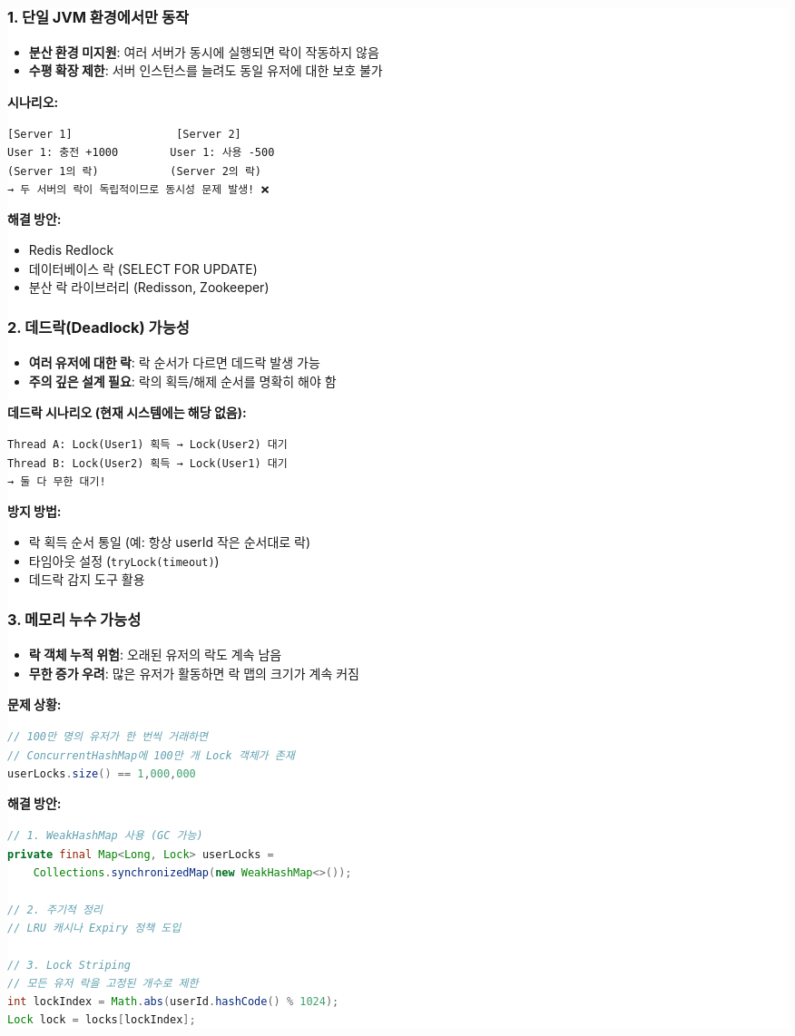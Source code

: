 ### 1. 단일 JVM 환경에서만 동작
- **분산 환경 미지원**: 여러 서버가 동시에 실행되면 락이 작동하지 않음
- **수평 확장 제한**: 서버 인스턴스를 늘려도 동일 유저에 대한 보호 불가

**시나리오:**
```
[Server 1]                [Server 2]
User 1: 충전 +1000        User 1: 사용 -500
(Server 1의 락)           (Server 2의 락)
→ 두 서버의 락이 독립적이므로 동시성 문제 발생! ❌
```

**해결 방안:**
- Redis Redlock
- 데이터베이스 락 (SELECT FOR UPDATE)
- 분산 락 라이브러리 (Redisson, Zookeeper)

### 2. 데드락(Deadlock) 가능성
- **여러 유저에 대한 락**: 락 순서가 다르면 데드락 발생 가능
- **주의 깊은 설계 필요**: 락의 획득/해제 순서를 명확히 해야 함

**데드락 시나리오 (현재 시스템에는 해당 없음):**
```
Thread A: Lock(User1) 획득 → Lock(User2) 대기
Thread B: Lock(User2) 획득 → Lock(User1) 대기
→ 둘 다 무한 대기!
```

**방지 방법:**
- 락 획득 순서 통일 (예: 항상 userId 작은 순서대로 락)
- 타임아웃 설정 (`tryLock(timeout)`)
- 데드락 감지 도구 활용

### 3. 메모리 누수 가능성
- **락 객체 누적 위험**: 오래된 유저의 락도 계속 남음
- **무한 증가 우려**: 많은 유저가 활동하면 락 맵의 크기가 계속 커짐

**문제 상황:**
```java
// 100만 명의 유저가 한 번씩 거래하면
// ConcurrentHashMap에 100만 개 Lock 객체가 존재
userLocks.size() == 1,000,000
```

**해결 방안:**
```java
// 1. WeakHashMap 사용 (GC 가능)
private final Map<Long, Lock> userLocks =
    Collections.synchronizedMap(new WeakHashMap<>());

// 2. 주기적 정리
// LRU 캐시나 Expiry 정책 도입

// 3. Lock Striping
// 모든 유저 락을 고정된 개수로 제한
int lockIndex = Math.abs(userId.hashCode() % 1024);
Lock lock = locks[lockIndex];
```
